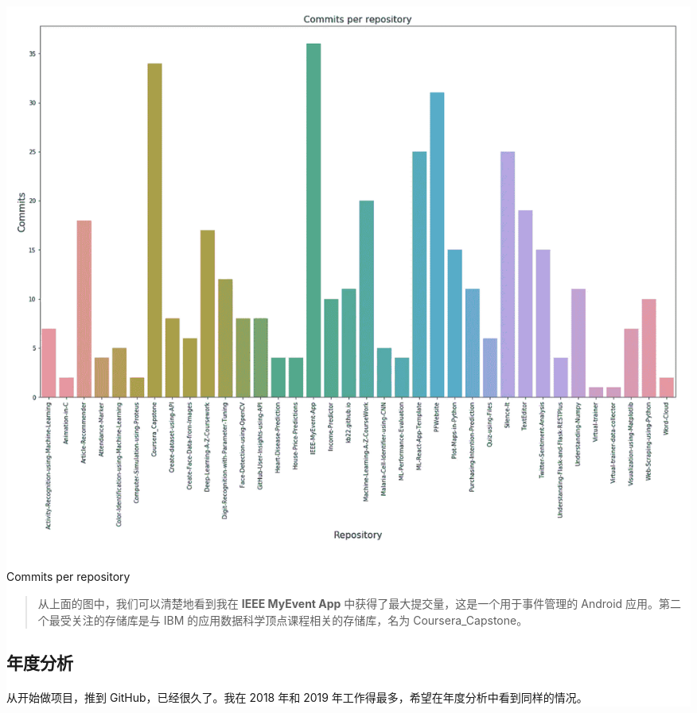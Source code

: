 ![](img/25fed4df4a969ac32d37327be986132e.png)

Commits per repository

> 从上面的图中，我们可以清楚地看到我在 **IEEE MyEvent App** 中获得了最大提交量，这是一个用于事件管理的 Android 应用。第二个最受关注的存储库是与 IBM 的应用数据科学顶点课程相关的存储库，名为 Coursera_Capstone。

## 年度分析

从开始做项目，推到 GitHub，已经很久了。我在 2018 年和 2019 年工作得最多，希望在年度分析中看到同样的情况。

